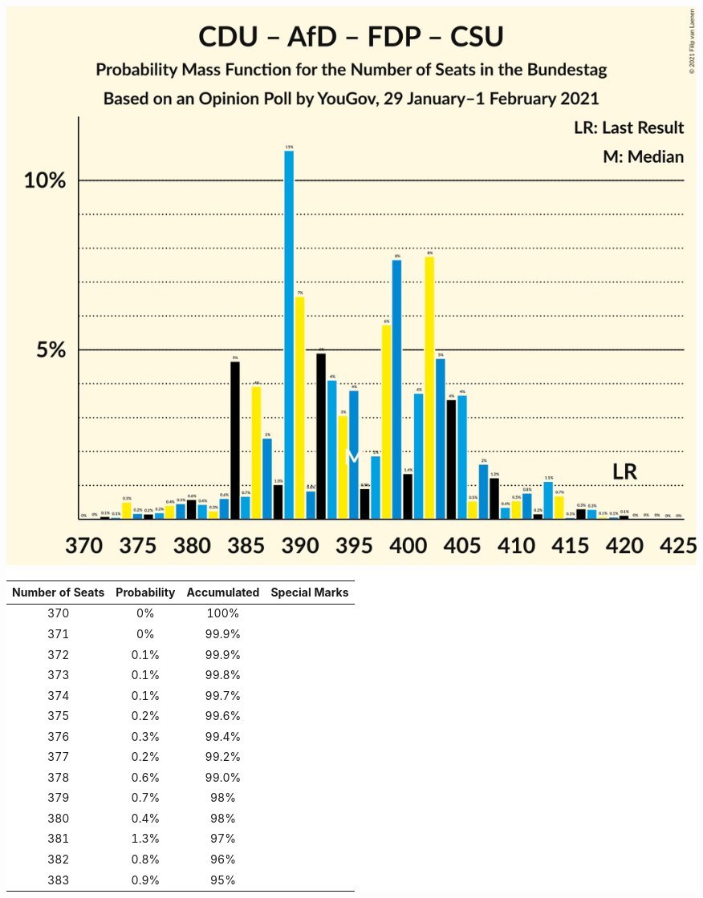![Graph with seats probability mass function not yet produced](2021-02-01-YouGov-coalitions-seats-pmf-cdu–afd–fdp–csu.png "Seats Probability Mass Function")

| Number of Seats | Probability | Accumulated | Special Marks |
|:---------------:|:-----------:|:-----------:|:-------------:|
| 370 | 0% | 100% |  |
| 371 | 0% | 99.9% |  |
| 372 | 0.1% | 99.9% |  |
| 373 | 0.1% | 99.8% |  |
| 374 | 0.1% | 99.7% |  |
| 375 | 0.2% | 99.6% |  |
| 376 | 0.3% | 99.4% |  |
| 377 | 0.2% | 99.2% |  |
| 378 | 0.6% | 99.0% |  |
| 379 | 0.7% | 98% |  |
| 380 | 0.4% | 98% |  |
| 381 | 1.3% | 97% |  |
| 382 | 0.8% | 96% |  |
| 383 | 0.9% | 95% |  |